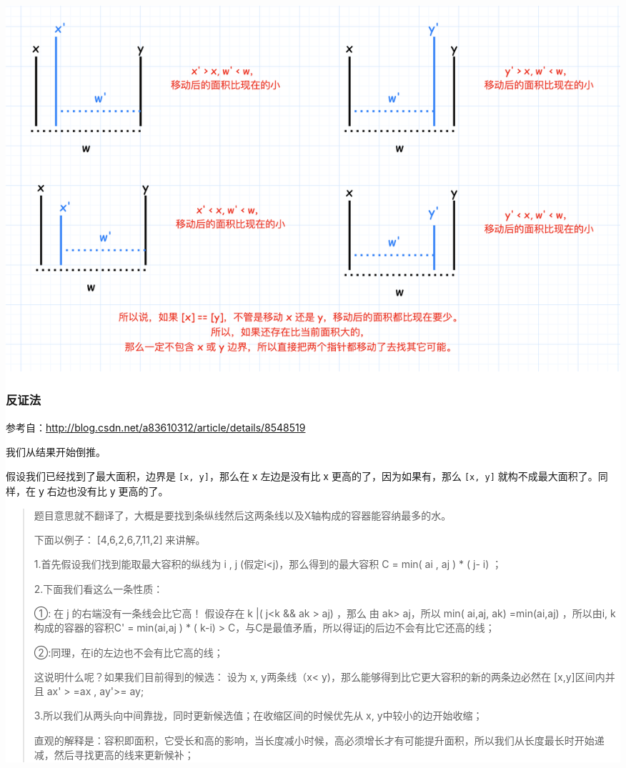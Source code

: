 ![](assets/no_0011_container_with_most_water_2.png)



### 反证法

参考自：<http://blog.csdn.net/a83610312/article/details/8548519>

我们从结果开始倒推。

假设我们已经找到了最大面积，边界是 `[x, y]`，那么在 x 左边是没有比 x 更高的了，因为如果有，那么 `[x, y]` 就构不成最大面积了。同样，在 y 右边也没有比 y 更高的了。


> 题目意思就不翻译了，大概是要找到条纵线然后这两条线以及X轴构成的容器能容纳最多的水。
>
> 下面以例子：   [4,6,2,6,7,11,2] 来讲解。
>
> 1.首先假设我们找到能取最大容积的纵线为 i , j (假定i<j)，那么得到的最大容积 C = min( ai , aj ) * ( j- i) ；
>
> 2.下面我们看这么一条性质：
>
> ①: 在 j 的右端没有一条线会比它高！ 假设存在 k |( j<k && ak > aj) ，那么  由 ak> aj，所以 min( ai,aj, ak) =min(ai,aj) ，所以由i, k构成的容器的容积C' = min(ai,aj ) * ( k-i) > C，与C是最值矛盾，所以得证j的后边不会有比它还高的线；
>
> ②:同理，在i的左边也不会有比它高的线；
>
> 这说明什么呢？如果我们目前得到的候选： 设为 x, y两条线（x< y)，那么能够得到比它更大容积的新的两条边必然在  [x,y]区间内并且 ax' > =ax , ay'>= ay;
>
> 3.所以我们从两头向中间靠拢，同时更新候选值；在收缩区间的时候优先从  x, y中较小的边开始收缩；
>
>  
>
> 直观的解释是：容积即面积，它受长和高的影响，当长度减小时候，高必须增长才有可能提升面积，所以我们从长度最长时开始递减，然后寻找更高的线来更新候补；